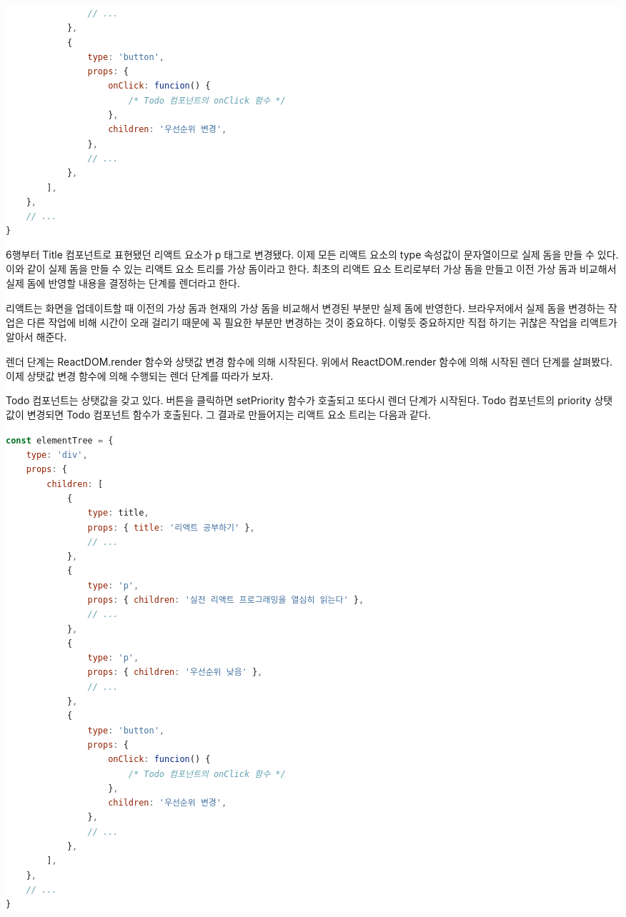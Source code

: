 ```jsx
                // ...
            },
            {
                type: 'button',
                props: {
                    onClick: funcion() {
                    	/* Todo 컴포넌트의 onClick 함수 */
                	},
                	children: '우선순위 변경',
                },
            	// ...
            },
        ],
    },
    // ...
}
```

6행부터 Title 컴포넌트로 표현됐던 리액트 요소가 p 태그로 변경됐다. 이제 모든 리액트 요소의 type 속성값이 문자열이므로 실제 돔을 만들 수 있다. 이와 같이 실제 돔을 만들 수 있는 리액트 요소 트리를 가상 돔이라고 한다. 최초의 리액트 요소 트리로부터 가상 돔을 만들고 이전 가상 돔과 비교해서 실제 돔에 반영할 내용을 결정하는 단계를 렌더라고 한다. 

리액트는 화면을 업데이트할 때 이전의 가상 돔과 현재의 가상 돔을 비교해서 변경된 부분만 실제 돔에 반영한다. 브라우저에서 실제 돔을 변경하는 작업은 다른 작업에 비해 시간이 오래 걸리기 때문에 꼭 필요한 부분만 변경하는 것이 중요하다. 이렇듯 중요하지만 직접 하기는 귀찮은 작업을 리액트가 알아서 해준다. 

렌더 단계는 ReactDOM.render 함수와 상탯값 변경 함수에 의해 시작된다. 위에서 ReactDOM.render 함수에 의해 시작된 렌더 단계를 살펴봤다. 이제 상탯값 변경 함수에 의해 수행되는 렌더 단계를 따라가 보자.

Todo 컴포넌트는 상탯값을 갖고 있다. 버튼을 클릭하면 setPriority 함수가 호출되고 또다시 렌더 단계가 시작된다. Todo 컴포넌트의 priority 상탯값이 변경되면 Todo 컴포넌트 함수가 호출된다. 그 결과로 만들어지는 리액트 요소 트리는 다음과 같다.

```jsx
const elementTree = {
    type: 'div',
    props: {
        children: [
            {
                type: title,
                props: { title: '리액트 공부하기' },
                // ...
            },
            {
                type: 'p',
                props: { children: '실전 리액트 프로그래밍을 열심히 읽는다' },
                // ...
            },
            {
                type: 'p',
                props: { children: '우선순위 낮음' },
                // ...
            },
            {
                type: 'button',
                props: {
                    onClick: funcion() {
                    	/* Todo 컴포넌트의 onClick 함수 */
                	},
                	children: '우선순위 변경',
                },
            	// ...
            },
        ],
    },
    // ...
}
```